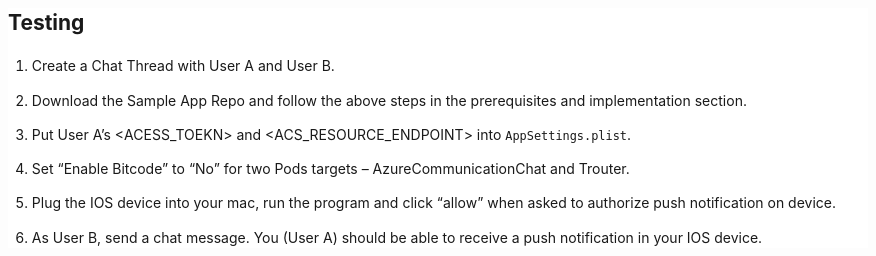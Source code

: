 ## Testing
1. Create a Chat Thread with User A and User B. 

2. Download the Sample App Repo and follow the above steps in the prerequisites and implementation section. 

3. Put User A’s <ACESS_TOEKN> and <ACS_RESOURCE_ENDPOINT> into `AppSettings.plist`. 

4. Set “Enable Bitcode” to “No” for two Pods targets – AzureCommunicationChat and Trouter. 

5. Plug the IOS device into your mac, run the program and click “allow” when asked to authorize push notification on device. 

6. As User B, send a chat message. You (User A) should be able to receive a push notification in your IOS device. 


